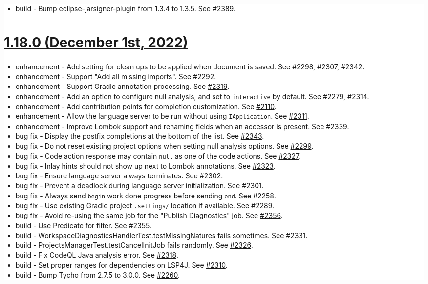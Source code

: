  * build - Bump eclipse-jarsigner-plugin from 1.3.4 to 1.3.5. See [#2389](https://github.com/eclipse/eclipse.jdt.ls/pull/2389).

# [1.18.0 (December 1st, 2022)](https://github.com/eclipse/eclipse.jdt.ls/milestone/108?closed=1)
 * enhancement - Add setting for clean ups to be applied when document is saved. See [#2298](https://github.com/eclipse/eclipse.jdt.ls/pull/2298), [#2307](https://github.com/eclipse/eclipse.jdt.ls/issues/2307), [#2342](https://github.com/eclipse/eclipse.jdt.ls/pull/2342).
 * enhancement - Support "Add all missing imports". See [#2292](https://github.com/eclipse/eclipse.jdt.ls/pull/2292).
 * enhancement - Support Gradle annotation processing. See [#2319](https://github.com/eclipse/eclipse.jdt.ls/pull/2319).
 * enhancement - Add an option to configure null analysis, and set to `interactive` by default. See [#2279](https://github.com/eclipse/eclipse.jdt.ls/pull/2279), [#2314](https://github.com/eclipse/eclipse.jdt.ls/pull/2314).
 * enhancement - Add contribution points for completion customization. See [#2110](https://github.com/eclipse/eclipse.jdt.ls/pull/2110).
 * enhancement - Allow the language server to be run without using `IApplication`. See [#2311](https://github.com/eclipse/eclipse.jdt.ls/issues/2311).
 * enhancement - Improve Lombok support and renaming fields when an accessor is present. See [#2339](https://github.com/eclipse/eclipse.jdt.ls/pull/2339).
 * bug fix - Display the postfix completions at the bottom of the list. See [#2343](https://github.com/eclipse/eclipse.jdt.ls/pull/2343).
 * bug fix - Do not reset existing project options when setting null analysis options. See [#2299](https://github.com/eclipse/eclipse.jdt.ls/pull/2299).
 * bug fix - Code action response may contain `null` as one of the code actions. See [#2327](https://github.com/eclipse/eclipse.jdt.ls/issues/2327).
 * bug fix - Inlay hints should not show up next to Lombok annotations. See [#2323](https://github.com/eclipse/eclipse.jdt.ls/issues/2323).
 * bug fix - Ensure language server always terminates. See [#2302](https://github.com/eclipse/eclipse.jdt.ls/issues/2302).
 * bug fix - Prevent a deadlock during language server initialization. See [#2301](https://github.com/eclipse/eclipse.jdt.ls/pull/2301).
 * bug fix - Always send `begin` work done progress before sending `end`. See [#2258](https://github.com/eclipse/eclipse.jdt.ls/pull/2258).
 * bug fix - Use existing Gradle project `.settings/` location if available. See [#2289](https://github.com/eclipse/eclipse.jdt.ls/pull/2289).
 * bug fix - Avoid re-using the same job for the "Publish Diagnostics" job. See [#2356](https://github.com/eclipse/eclipse.jdt.ls/pull/2356).
 * build - Use Predicate for filter. See [#2355](https://github.com/eclipse/eclipse.jdt.ls/pull/2355).
 * build - WorkspaceDiagnosticsHandlerTest.testMissingNatures fails sometimes. See [#2331](https://github.com/eclipse/eclipse.jdt.ls/issues/2331).
 * build - ProjectsManagerTest.testCancelInitJob fails randomly. See [#2326](https://github.com/eclipse/eclipse.jdt.ls/issues/2326).
 * build - Fix CodeQL Java analysis error. See [#2318](https://github.com/eclipse/eclipse.jdt.ls/pull/2318).
 * build - Set proper ranges for dependencies on LSP4J. See [#2310](https://github.com/eclipse/eclipse.jdt.ls/issues/2310).
 * build - Bump Tycho from 2.7.5 to 3.0.0. See [#2260](https://github.com/eclipse/eclipse.jdt.ls/pull/2260).
